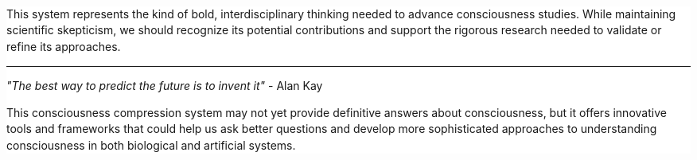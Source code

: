This system represents the kind of bold, interdisciplinary thinking needed to advance consciousness studies. While maintaining scientific skepticism, we should recognize its potential contributions and support the rigorous research needed to validate or refine its approaches.

---

*"The best way to predict the future is to invent it"* - Alan Kay

This consciousness compression system may not yet provide definitive answers about consciousness, but it offers innovative tools and frameworks that could help us ask better questions and develop more sophisticated approaches to understanding consciousness in both biological and artificial systems.